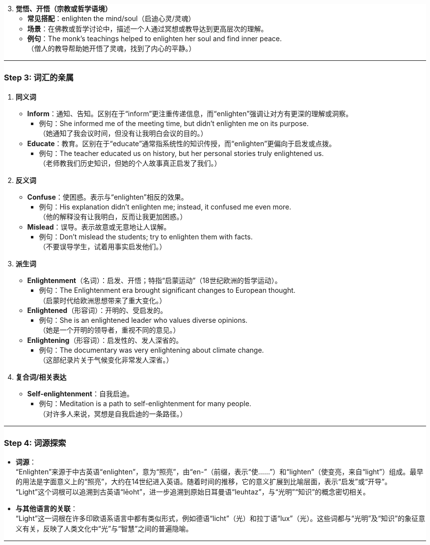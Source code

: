 3. **觉悟、开悟（宗教或哲学语境）**
   - **常见搭配**：enlighten the mind/soul（启迪心灵/灵魂）
   - **场景**：在佛教或哲学讨论中，描述一个人通过冥想或教导达到更高层次的理解。
   - **例句**：The monk’s teachings helped to enlighten her soul and find inner peace.  
     （僧人的教导帮助她开悟了灵魂，找到了内心的平静。）

---

### Step 3: 词汇的亲属

1. **同义词**
   - **Inform**：通知、告知。区别在于“inform”更注重传递信息，而“enlighten”强调让对方有更深的理解或洞察。
     - 例句：She informed me of the meeting time, but didn’t enlighten me on its purpose.  
       （她通知了我会议时间，但没有让我明白会议的目的。）
   - **Educate**：教育。区别在于“educate”通常指系统性的知识传授，而“enlighten”更偏向于启发或点拨。
     - 例句：The teacher educated us on history, but her personal stories truly enlightened us.  
       （老师教我们历史知识，但她的个人故事真正启发了我们。）

2. **反义词**
   - **Confuse**：使困惑。表示与“enlighten”相反的效果。
     - 例句：His explanation didn’t enlighten me; instead, it confused me even more.  
       （他的解释没有让我明白，反而让我更加困惑。）
   - **Mislead**：误导。表示故意或无意地让人误解。
     - 例句：Don’t mislead the students; try to enlighten them with facts.  
       （不要误导学生，试着用事实启发他们。）

3. **派生词**
   - **Enlightenment**（名词）：启发、开悟；特指“启蒙运动”（18世纪欧洲的哲学运动）。
     - 例句：The Enlightenment era brought significant changes to European thought.  
       （启蒙时代给欧洲思想带来了重大变化。）
   - **Enlightened**（形容词）：开明的、受启发的。
     - 例句：She is an enlightened leader who values diverse opinions.  
       （她是一个开明的领导者，重视不同的意见。）
   - **Enlightening**（形容词）：启发性的、发人深省的。
     - 例句：The documentary was very enlightening about climate change.  
       （这部纪录片关于气候变化非常发人深省。）

4. **复合词/相关表达**
   - **Self-enlightenment**：自我启迪。
     - 例句：Meditation is a path to self-enlightenment for many people.  
       （对许多人来说，冥想是自我启迪的一条路径。）

---

### Step 4: 词源探索

- **词源**：  
  “Enlighten”来源于中古英语“enlighten”，意为“照亮”，由“en-”（前缀，表示“使……”）和“lighten”（使变亮，来自“light”）组成。最早的用法是字面意义上的“照亮”，大约在14世纪进入英语。随着时间的推移，它的意义扩展到比喻层面，表示“启发”或“开导”。  
  “Light”这个词根可以追溯到古英语“lēoht”，进一步追溯到原始日耳曼语“leuhtaz”，与“光明”“知识”的概念密切相关。

- **与其他语言的关联**：  
  “Light”这一词根在许多印欧语系语言中都有类似形式，例如德语“licht”（光）和拉丁语“lux”（光）。这些词都与“光明”及“知识”的象征意义有关，反映了人类文化中“光”与“智慧”之间的普遍隐喻。

---